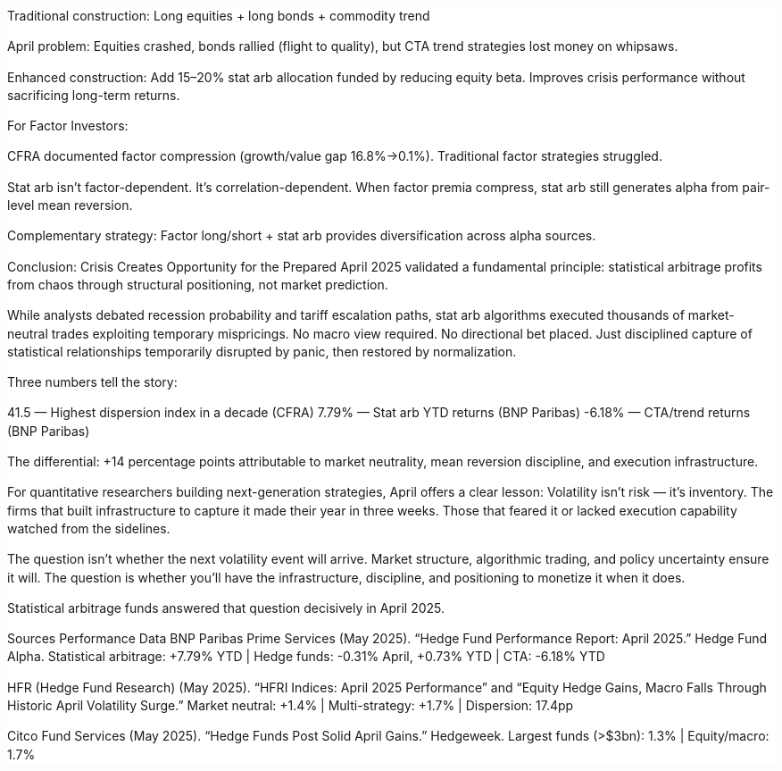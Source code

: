 Traditional construction: Long equities + long bonds + commodity trend

April problem: Equities crashed, bonds rallied (flight to quality), but CTA trend strategies lost money on whipsaws.

Enhanced construction: Add 15–20% stat arb allocation funded by reducing equity beta. Improves crisis performance without sacrificing long-term returns.

For Factor Investors:

CFRA documented factor compression (growth/value gap 16.8%→0.1%). Traditional factor strategies struggled.

Stat arb isn’t factor-dependent. It’s correlation-dependent. When factor premia compress, stat arb still generates alpha from pair-level mean reversion.

Complementary strategy: Factor long/short + stat arb provides diversification across alpha sources.

Conclusion: Crisis Creates Opportunity for the Prepared
April 2025 validated a fundamental principle: statistical arbitrage profits from chaos through structural positioning, not market prediction.

While analysts debated recession probability and tariff escalation paths, stat arb algorithms executed thousands of market-neutral trades exploiting temporary mispricings. No macro view required. No directional bet placed. Just disciplined capture of statistical relationships temporarily disrupted by panic, then restored by normalization.

Three numbers tell the story:

41.5 — Highest dispersion index in a decade (CFRA)
7.79% — Stat arb YTD returns (BNP Paribas)
-6.18% — CTA/trend returns (BNP Paribas)

The differential: +14 percentage points attributable to market neutrality, mean reversion discipline, and execution infrastructure.

For quantitative researchers building next-generation strategies, April offers a clear lesson: Volatility isn’t risk — it’s inventory. The firms that built infrastructure to capture it made their year in three weeks. Those that feared it or lacked execution capability watched from the sidelines.

The question isn’t whether the next volatility event will arrive. Market structure, algorithmic trading, and policy uncertainty ensure it will. The question is whether you’ll have the infrastructure, discipline, and positioning to monetize it when it does.

Statistical arbitrage funds answered that question decisively in April 2025.

Sources
Performance Data
BNP Paribas Prime Services (May 2025). “Hedge Fund Performance Report: April 2025.” Hedge Fund Alpha.
Statistical arbitrage: +7.79% YTD | Hedge funds: -0.31% April, +0.73% YTD | CTA: -6.18% YTD

HFR (Hedge Fund Research) (May 2025). “HFRI Indices: April 2025 Performance” and “Equity Hedge Gains, Macro Falls Through Historic April Volatility Surge.”
Market neutral: +1.4% | Multi-strategy: +1.7% | Dispersion: 17.4pp

Citco Fund Services (May 2025). “Hedge Funds Post Solid April Gains.” Hedgeweek.
Largest funds (>$3bn): 1.3% | Equity/macro: 1.7%
